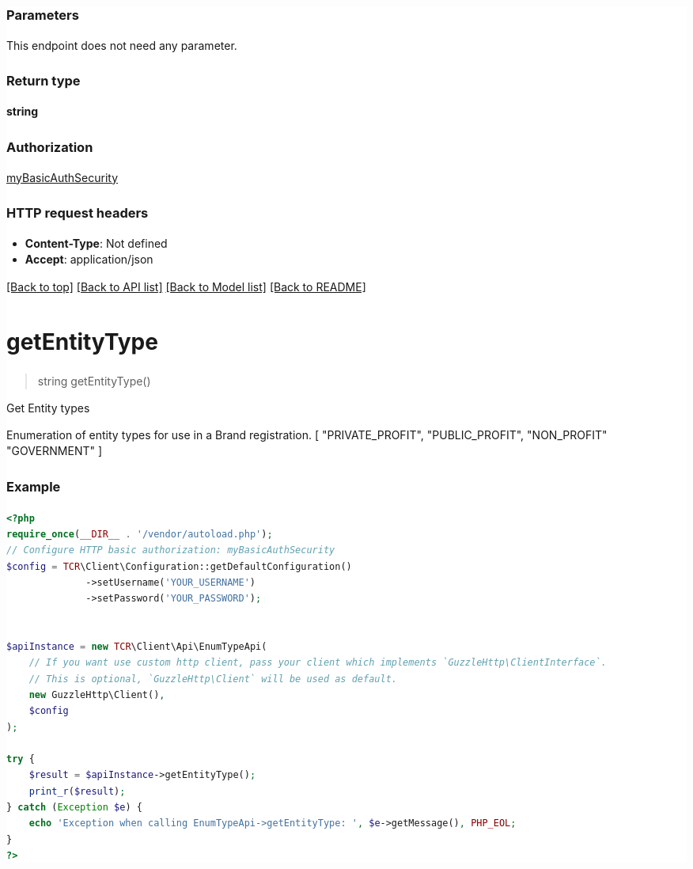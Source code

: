 ### Parameters
This endpoint does not need any parameter.

### Return type

**string**

### Authorization

[myBasicAuthSecurity](../../README.md#myBasicAuthSecurity)

### HTTP request headers

 - **Content-Type**: Not defined
 - **Accept**: application/json

[[Back to top]](#) [[Back to API list]](../../README.md#documentation-for-api-endpoints) [[Back to Model list]](../../README.md#documentation-for-models) [[Back to README]](../../README.md)

# **getEntityType**
> string getEntityType()

Get Entity types

Enumeration of entity types for use in a Brand registration. [   \"PRIVATE_PROFIT\",   \"PUBLIC_PROFIT\",   \"NON_PROFIT\"   \"GOVERNMENT\" ]

### Example
```php
<?php
require_once(__DIR__ . '/vendor/autoload.php');
// Configure HTTP basic authorization: myBasicAuthSecurity
$config = TCR\Client\Configuration::getDefaultConfiguration()
              ->setUsername('YOUR_USERNAME')
              ->setPassword('YOUR_PASSWORD');


$apiInstance = new TCR\Client\Api\EnumTypeApi(
    // If you want use custom http client, pass your client which implements `GuzzleHttp\ClientInterface`.
    // This is optional, `GuzzleHttp\Client` will be used as default.
    new GuzzleHttp\Client(),
    $config
);

try {
    $result = $apiInstance->getEntityType();
    print_r($result);
} catch (Exception $e) {
    echo 'Exception when calling EnumTypeApi->getEntityType: ', $e->getMessage(), PHP_EOL;
}
?>
```
